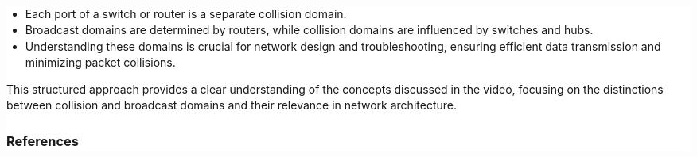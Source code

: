 - Each port of a switch or router is a separate collision domain.
- Broadcast domains are determined by routers, while collision domains are influenced by switches and hubs.
- Understanding these domains is crucial for network design and troubleshooting, ensuring efficient data transmission and minimizing packet collisions.

This structured approach provides a clear understanding of the concepts discussed in the video, focusing on the distinctions between collision and broadcast domains and their relevance in network architecture.


### References
